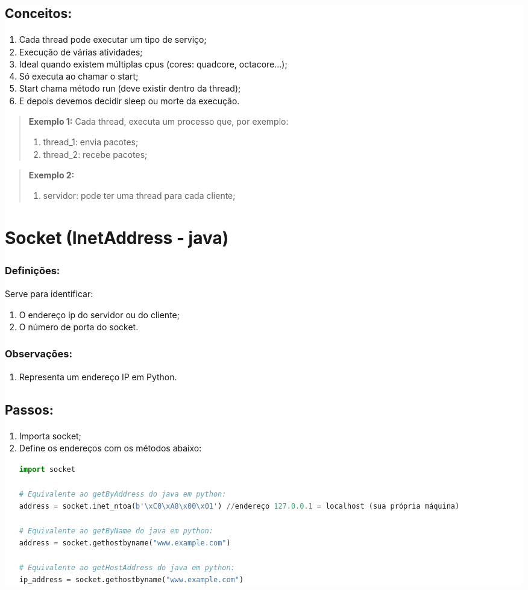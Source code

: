 ```py
```

## **Conceitos:**
1. Cada thread pode executar um tipo de serviço;
2. Execução de várias atividades;
3. Ideal quando existem múltiplas cpus (cores: quadcore, octacore...);
4. Só executa ao chamar o start; 
5. Start chama método run (deve existir dentro da thread);
6. E depois devemos decidir sleep ou morte da execução.

> **Exemplo 1:** 
> Cada thread, executa um processo que, por exemplo:
> 1. thread_1:  envia pacotes;
> 2. thread_2:  recebe pacotes;

> **Exemplo 2:** 
> 1. servidor: pode ter uma thread para cada cliente;


# Socket (InetAddress - java) 

### **Definições:** 
Serve para identificar: 
1. O endereço ip do servidor ou do cliente;
2. O número de porta do socket.

### **Observações:** 

1. Representa um endereço IP em Python.

## **Passos:**

1. Importa socket;
2. Define os endereços com os métodos abaixo:
    ```py
    import socket

    # Equivalente ao getByAddress do java em python:
    address = socket.inet_ntoa(b'\xC0\xA8\x00\x01') //endereço 127.0.0.1 = localhost (sua própria máquina)

    # Equivalente ao getByName do java em python:
    address = socket.gethostbyname("www.example.com")

    # Equivalente ao getHostAddress do java em python:
    ip_address = socket.gethostbyname("www.example.com")
